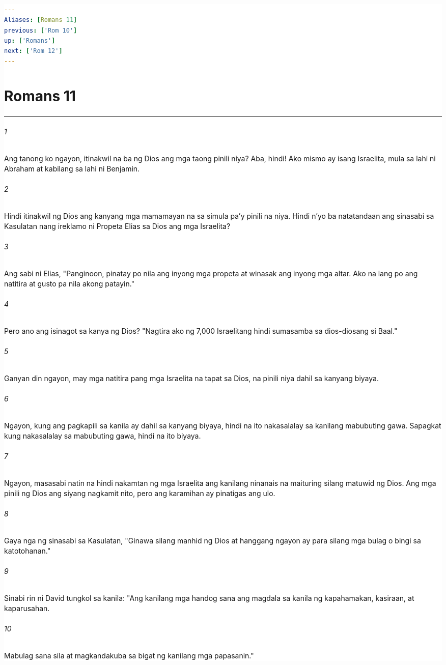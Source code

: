 ```yaml
---
Aliases: [Romans 11]
previous: ['Rom 10']
up: ['Romans']
next: ['Rom 12']
---
```

# Romans 11

***

###### 1
Ang tanong ko ngayon, itinakwil na ba ng Dios ang mga taong pinili niya? Aba, hindi! Ako mismo ay isang Israelita, mula sa lahi ni Abraham at kabilang sa lahi ni Benjamin. 

###### 2
Hindi itinakwil ng Dios ang kanyang mga mamamayan na sa simula paʼy pinili na niya. Hindi nʼyo ba natatandaan ang sinasabi sa Kasulatan nang ireklamo ni Propeta Elias sa Dios ang mga Israelita? 

###### 3
Ang sabi ni Elias, "Panginoon, pinatay po nila ang inyong mga propeta at winasak ang inyong mga altar. Ako na lang po ang natitira at gusto pa nila akong patayin." 

###### 4
Pero ano ang isinagot sa kanya ng Dios? "Nagtira ako ng 7,000 Israelitang hindi sumasamba sa dios-diosang si Baal." 

###### 5
Ganyan din ngayon, may mga natitira pang mga Israelita na tapat sa Dios, na pinili niya dahil sa kanyang biyaya. 

###### 6
Ngayon, kung ang pagkapili sa kanila ay dahil sa kanyang biyaya, hindi na ito nakasalalay sa kanilang mabubuting gawa. Sapagkat kung nakasalalay sa mabubuting gawa, hindi na ito biyaya. 

###### 7
Ngayon, masasabi natin na hindi nakamtan ng mga Israelita ang kanilang ninanais na maituring silang matuwid ng Dios. Ang mga pinili ng Dios ang siyang nagkamit nito, pero ang karamihan ay pinatigas ang ulo. 

###### 8
Gaya nga ng sinasabi sa Kasulatan, "Ginawa silang manhid ng Dios at hanggang ngayon ay para silang mga bulag o bingi sa katotohanan." 

###### 9
Sinabi rin ni David tungkol sa kanila: "Ang kanilang mga handog sana ang magdala sa kanila ng kapahamakan, kasiraan, at kaparusahan. 

###### 10
Mabulag sana sila at magkandakuba sa bigat ng kanilang mga papasanin." 
